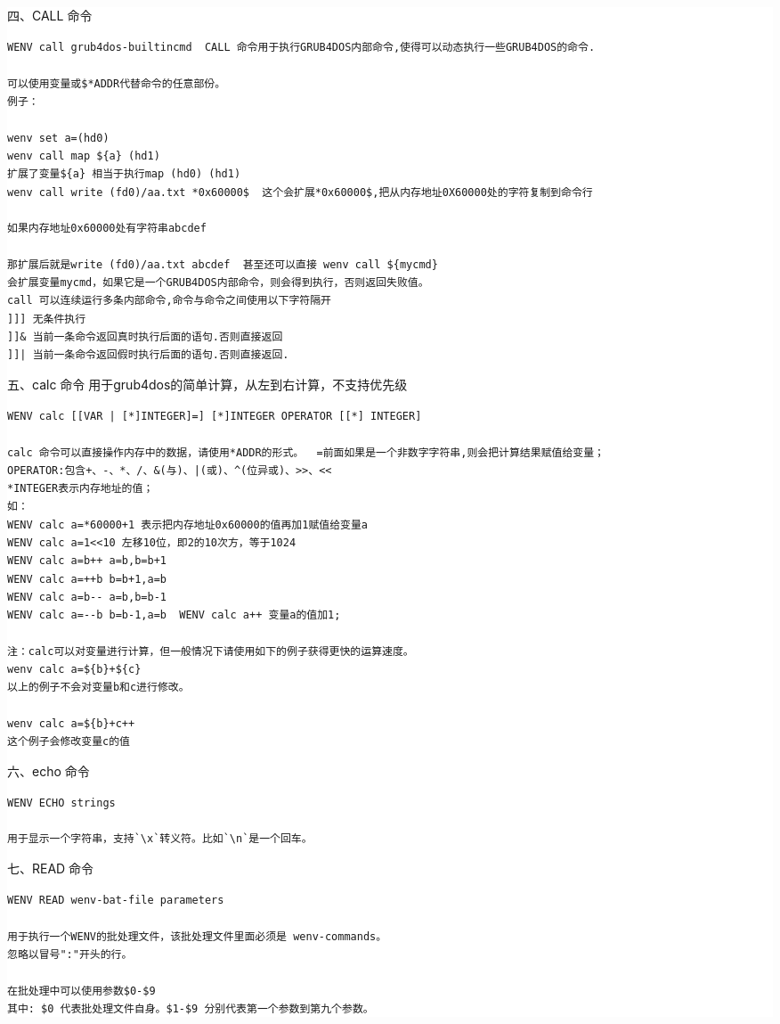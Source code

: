四、CALL 命令<a id="CALL_FUNC" name="CALL_FUNC" classtype="bookmark"></a>

	WENV call grub4dos-builtincmd  CALL 命令用于执行GRUB4DOS内部命令,使得可以动态执行一些GRUB4DOS的命令.

	可以使用变量或$*ADDR代替命令的任意部份。
	例子：

	wenv set a=(hd0)
	wenv call map ${a} (hd1)
	扩展了变量${a} 相当于执行map (hd0) (hd1)
	wenv call write (fd0)/aa.txt *0x60000$  这个会扩展*0x60000$,把从内存地址0X60000处的字符复制到命令行

	如果内存地址0x60000处有字符串abcdef

	那扩展后就是write (fd0)/aa.txt abcdef  甚至还可以直接 wenv call ${mycmd}
	会扩展变量mycmd，如果它是一个GRUB4DOS内部命令，则会得到执行，否则返回失败值。
	call 可以连续运行多条内部命令,命令与命令之间使用以下字符隔开
	]]] 无条件执行
	]]& 当前一条命令返回真时执行后面的语句.否则直接返回
	]]| 当前一条命令返回假时执行后面的语句.否则直接返回. 

五、calc 命令 用于grub4dos的简单计算，从左到右计算，不支持优先级<a id="CALC_FUNC" name="CALC_FUNC" classtype="bookmark"></a>

	WENV calc [[VAR | [*]INTEGER]=] [*]INTEGER OPERATOR [[*] INTEGER]

	calc 命令可以直接操作内存中的数据，请使用*ADDR的形式。  =前面如果是一个非数字字符串,则会把计算结果赋值给变量；
	OPERATOR:包含+、-、*、/、&(与)、|(或)、^(位异或)、>>、<<
	*INTEGER表示内存地址的值；
	如：
	WENV calc a=*60000+1 表示把内存地址0x60000的值再加1赋值给变量a
	WENV calc a=1<<10 左移10位，即2的10次方，等于1024
	WENV calc a=b++ a=b,b=b+1
	WENV calc a=++b b=b+1,a=b
	WENV calc a=b-- a=b,b=b-1
	WENV calc a=--b b=b-1,a=b  WENV calc a++ 变量a的值加1;

	注：calc可以对变量进行计算，但一般情况下请使用如下的例子获得更快的运算速度。
	wenv calc a=${b}+${c}
	以上的例子不会对变量b和c进行修改。

	wenv calc a=${b}+c++
	这个例子会修改变量c的值 

六、echo 命令<a id="ECHO_FUNC" name="ECHO_FUNC" classtype="bookmark"></a>

	WENV ECHO strings

	用于显示一个字符串，支持`\x`转义符。比如`\n`是一个回车。
 
七、READ 命令<a id="READ_FUNC" name="READ_FUNC" classtype="bookmark"></a>

	WENV READ wenv-bat-file parameters

	用于执行一个WENV的批处理文件，该批处理文件里面必须是 wenv-commands。
	忽略以冒号":"开头的行。

	在批处理中可以使用参数$0-$9
	其中: $0 代表批处理文件自身。$1-$9 分别代表第一个参数到第九个参数。
